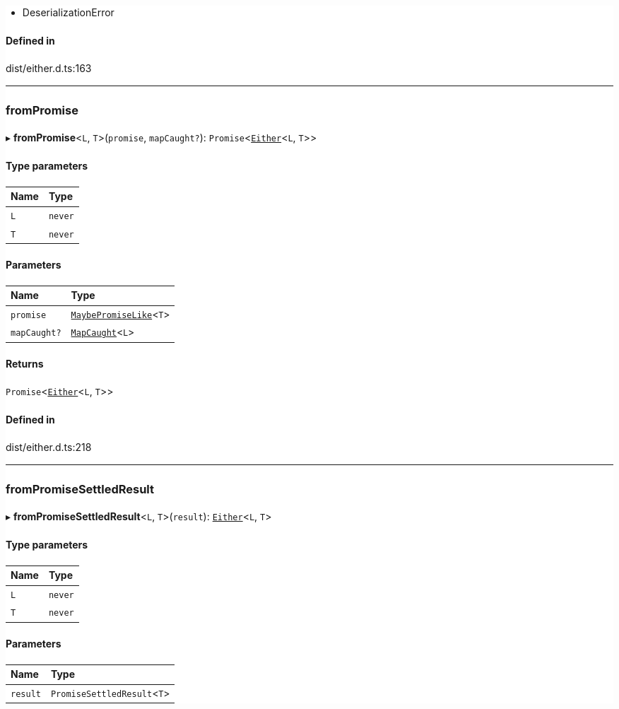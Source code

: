 - DeserializationError

#### Defined in

dist/either.d.ts:163

___

### fromPromise

▸ **fromPromise**\<`L`, `T`\>(`promise`, `mapCaught?`): `Promise`\<[`Either`](either.md#either)\<`L`, `T`\>\>

#### Type parameters

| Name | Type |
| :------ | :------ |
| `L` | `never` |
| `T` | `never` |

#### Parameters

| Name | Type |
| :------ | :------ |
| `promise` | [`MaybePromiseLike`](index.md#maybepromiselike)\<`T`\> |
| `mapCaught?` | [`MapCaught`](either._internal_.md#mapcaught)\<`L`\> |

#### Returns

`Promise`\<[`Either`](either.md#either)\<`L`, `T`\>\>

#### Defined in

dist/either.d.ts:218

___

### fromPromiseSettledResult

▸ **fromPromiseSettledResult**\<`L`, `T`\>(`result`): [`Either`](either.md#either)\<`L`, `T`\>

#### Type parameters

| Name | Type |
| :------ | :------ |
| `L` | `never` |
| `T` | `never` |

#### Parameters

| Name | Type |
| :------ | :------ |
| `result` | `PromiseSettledResult`\<`T`\> |
